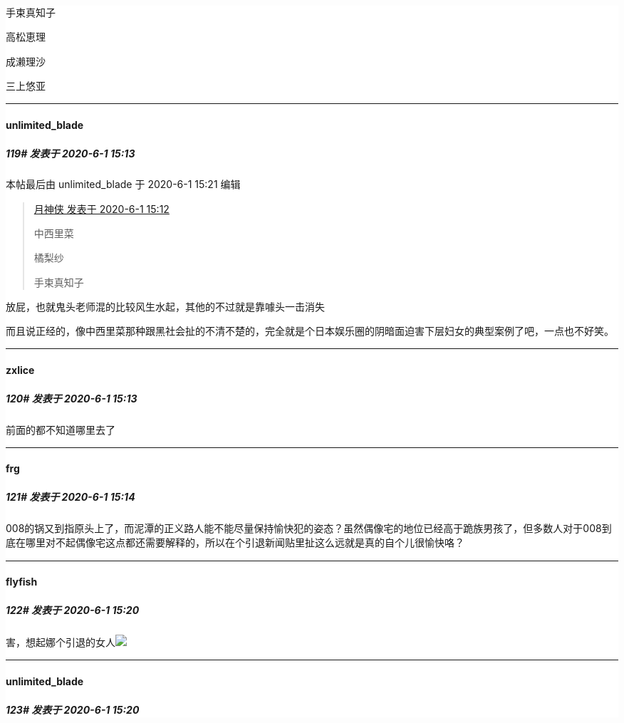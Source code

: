 手束真知子

高松恵理

成濑理沙

三上悠亚


-----

####  unlimited_blade  
##### 119#       发表于 2020-6-1 15:13


 本帖最后由 unlimited_blade 于 2020-6-1 15:21 编辑 
<blockquote><a href="httphttps://bbs.saraba1st.com/2b/forum.php?mod=redirect&amp;goto=findpost&amp;pid=47637833&amp;ptid=1938936" target="_blank">月神侠 发表于 2020-6-1 15:12</a>

中西里菜

橘梨纱

手束真知子</blockquote>
放屁，也就鬼头老师混的比较风生水起，其他的不过就是靠噱头一击消失


而且说正经的，像中西里菜那种跟黑社会扯的不清不楚的，完全就是个日本娱乐圈的阴暗面迫害下层妇女的典型案例了吧，一点也不好笑。


-----

####  zxlice  
##### 120#       发表于 2020-6-1 15:13


前面的都不知道哪里去了


-----

####  frg  
##### 121#       发表于 2020-6-1 15:14


008的锅又到指原头上了，而泥潭的正义路人能不能尽量保持愉快犯的姿态？虽然偶像宅的地位已经高于跪族男孩了，但多数人对于008到底在哪里对不起偶像宅这点都还需要解释的，所以在个引退新闻贴里扯这么远就是真的自个儿很愉快咯？


-----

####  flyfish  
##### 122#       发表于 2020-6-1 15:20


害，想起娜个引退的女人<img src="https://static.saraba1st.com/image/smiley/face2017/140.png" referrerpolicy="no-referrer">


-----

####  unlimited_blade  
##### 123#       发表于 2020-6-1 15:20

